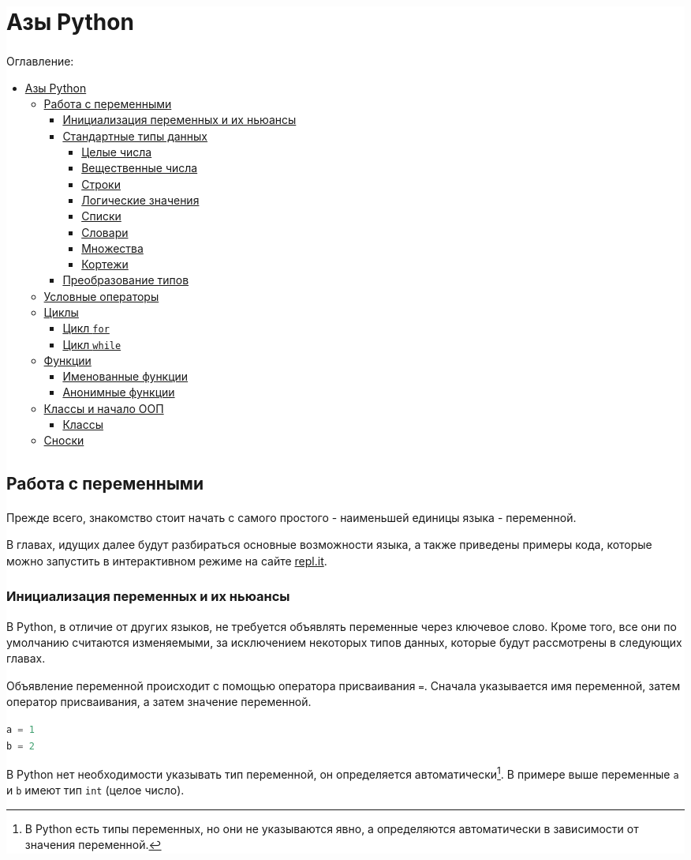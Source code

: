 
# Азы Python

Оглавление:

- [Азы Python](#азы-python)
  - [Работа с переменными](#работа-с-переменными)
    - [Инициализация переменных и их ньюансы](#инициализация-переменных-и-их-ньюансы)
    - [Стандартные типы данных](#стандартные-типы-данных)
      - [Целые числа](#целые-числа)
      - [Вещественные числа](#вещественные-числа)
      - [Строки](#строки)
      - [Логические значения](#логические-значения)
      - [Списки](#списки)
      - [Словари](#словари)
      - [Множества](#множества)
      - [Кортежи](#кортежи)
    - [Преобразование типов](#преобразование-типов)
  - [Условные операторы](#условные-операторы)
  - [Циклы](#циклы)
    - [Цикл `for`](#цикл-for)
    - [Цикл `while`](#цикл-while)
  - [Функции](#функции)
    - [Именованные функции](#именованные-функции)
    - [Анонимные функции](#анонимные-функции)
  - [Классы и начало ООП](#классы-и-начало-ооп)
    - [Классы](#классы)
  - [Сноски](#сноски)

## Работа с переменными

Прежде всего, знакомство стоит начать с самого простого - наименьшей единицы языка - переменной.

В главах, идущих далее будут разбираться основные возможности языка, а также приведены примеры кода, которые можно запустить в интерактивном режиме на сайте [repl.it](https://repl.it/).

### Инициализация переменных и их ньюансы

В Python, в отличие от других языков, не требуется объявлять переменные через ключевое слово. Кроме того, все они по умолчанию считаются изменяемыми, за исключением некоторых типов данных, которые будут рассмотрены в следующих главах.

Объявление переменной происходит с помощью оператора присваивания `=`. Сначала указывается имя переменной, затем оператор присваивания, а затем значение переменной.

```python
a = 1
b = 2
```

В Python нет необходимости указывать тип переменной, он определяется автоматически[^1]. В примере выше переменные `a` и `b` имеют тип `int` (целое число).


[^1]: В Python есть типы переменных, но они не указываются явно, а определяются автоматически в зависимости от значения переменной.
[^2]: Декоратор - это функция, которая принимает другую функцию и возвращает другую функцию. Декораторы используются для расширения функционала функции, не изменяя ее код, а внедряя свой код в нее.
[^3]: В Python абсолютно все является объектом, включая классы. Классы - это объекты, которые создают другие объекты.